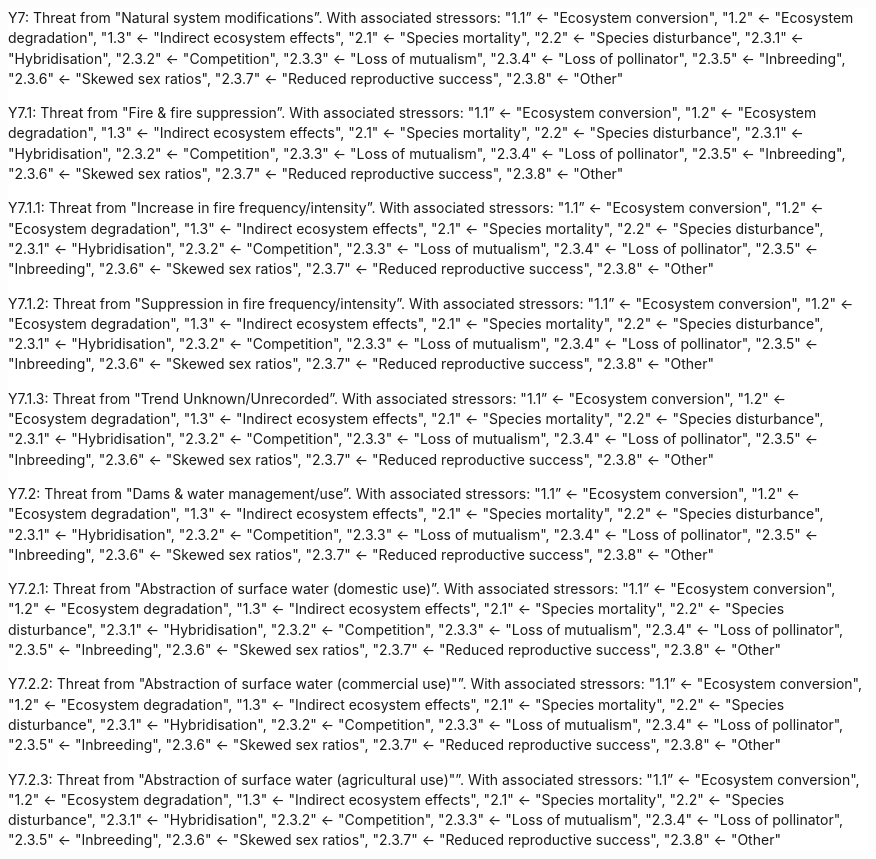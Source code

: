 Y7: Threat from "Natural system modifications”. With associated stressors: "1.1” <- "Ecosystem conversion", "1.2" <- "Ecosystem degradation", "1.3" <- "Indirect ecosystem effects", "2.1" <- "Species mortality", "2.2" <- "Species disturbance", "2.3.1" <- "Hybridisation", "2.3.2" <- "Competition", "2.3.3" <- "Loss of mutualism", "2.3.4" <- "Loss of pollinator", "2.3.5" <- "Inbreeding", "2.3.6" <- "Skewed sex ratios", "2.3.7" <- "Reduced reproductive success", "2.3.8" <- "Other"                       

Y7.1: Threat from "Fire & fire suppression”. With associated stressors: "1.1” <- "Ecosystem conversion", "1.2" <- "Ecosystem degradation", "1.3" <- "Indirect ecosystem effects", "2.1" <- "Species mortality", "2.2" <- "Species disturbance", "2.3.1" <- "Hybridisation", "2.3.2" <- "Competition", "2.3.3" <- "Loss of mutualism", "2.3.4" <- "Loss of pollinator", "2.3.5" <- "Inbreeding", "2.3.6" <- "Skewed sex ratios", "2.3.7" <- "Reduced reproductive success", "2.3.8" <- "Other"                       

Y7.1.1: Threat from "Increase in fire frequency/intensity”. With associated stressors: "1.1” <- "Ecosystem conversion", "1.2" <- "Ecosystem degradation", "1.3" <- "Indirect ecosystem effects", "2.1" <- "Species mortality", "2.2" <- "Species disturbance", "2.3.1" <- "Hybridisation", "2.3.2" <- "Competition", "2.3.3" <- "Loss of mutualism", "2.3.4" <- "Loss of pollinator", "2.3.5" <- "Inbreeding", "2.3.6" <- "Skewed sex ratios", "2.3.7" <- "Reduced reproductive success", "2.3.8" <- "Other"                       

Y7.1.2: Threat from "Suppression in fire frequency/intensity”. With associated stressors: "1.1” <- "Ecosystem conversion", "1.2" <- "Ecosystem degradation", "1.3" <- "Indirect ecosystem effects", "2.1" <- "Species mortality", "2.2" <- "Species disturbance", "2.3.1" <- "Hybridisation", "2.3.2" <- "Competition", "2.3.3" <- "Loss of mutualism", "2.3.4" <- "Loss of pollinator", "2.3.5" <- "Inbreeding", "2.3.6" <- "Skewed sex ratios", "2.3.7" <- "Reduced reproductive success", "2.3.8" <- "Other"                       

Y7.1.3: Threat from "Trend Unknown/Unrecorded”. With associated stressors: "1.1” <- "Ecosystem conversion", "1.2" <- "Ecosystem degradation", "1.3" <- "Indirect ecosystem effects", "2.1" <- "Species mortality", "2.2" <- "Species disturbance", "2.3.1" <- "Hybridisation", "2.3.2" <- "Competition", "2.3.3" <- "Loss of mutualism", "2.3.4" <- "Loss of pollinator", "2.3.5" <- "Inbreeding", "2.3.6" <- "Skewed sex ratios", "2.3.7" <- "Reduced reproductive success", "2.3.8" <- "Other"                       

Y7.2: Threat from "Dams & water management/use”. With associated stressors: "1.1” <- "Ecosystem conversion", "1.2" <- "Ecosystem degradation", "1.3" <- "Indirect ecosystem effects", "2.1" <- "Species mortality", "2.2" <- "Species disturbance", "2.3.1" <- "Hybridisation", "2.3.2" <- "Competition", "2.3.3" <- "Loss of mutualism", "2.3.4" <- "Loss of pollinator", "2.3.5" <- "Inbreeding", "2.3.6" <- "Skewed sex ratios", "2.3.7" <- "Reduced reproductive success", "2.3.8" <- "Other"                       

Y7.2.1: Threat from "Abstraction of surface water (domestic use)”. With associated stressors: "1.1” <- "Ecosystem conversion", "1.2" <- "Ecosystem degradation", "1.3" <- "Indirect ecosystem effects", "2.1" <- "Species mortality", "2.2" <- "Species disturbance", "2.3.1" <- "Hybridisation", "2.3.2" <- "Competition", "2.3.3" <- "Loss of mutualism", "2.3.4" <- "Loss of pollinator", "2.3.5" <- "Inbreeding", "2.3.6" <- "Skewed sex ratios", "2.3.7" <- "Reduced reproductive success", "2.3.8" <- "Other"                       

Y7.2.2: Threat from "Abstraction of surface water (commercial use)"”. With associated stressors: "1.1” <- "Ecosystem conversion", "1.2" <- "Ecosystem degradation", "1.3" <- "Indirect ecosystem effects", "2.1" <- "Species mortality", "2.2" <- "Species disturbance", "2.3.1" <- "Hybridisation", "2.3.2" <- "Competition", "2.3.3" <- "Loss of mutualism", "2.3.4" <- "Loss of pollinator", "2.3.5" <- "Inbreeding", "2.3.6" <- "Skewed sex ratios", "2.3.7" <- "Reduced reproductive success", "2.3.8" <- "Other"                       

Y7.2.3: Threat from "Abstraction of surface water (agricultural use)"”. With associated stressors: "1.1” <- "Ecosystem conversion", "1.2" <- "Ecosystem degradation", "1.3" <- "Indirect ecosystem effects", "2.1" <- "Species mortality", "2.2" <- "Species disturbance", "2.3.1" <- "Hybridisation", "2.3.2" <- "Competition", "2.3.3" <- "Loss of mutualism", "2.3.4" <- "Loss of pollinator", "2.3.5" <- "Inbreeding", "2.3.6" <- "Skewed sex ratios", "2.3.7" <- "Reduced reproductive success", "2.3.8" <- "Other"                       
